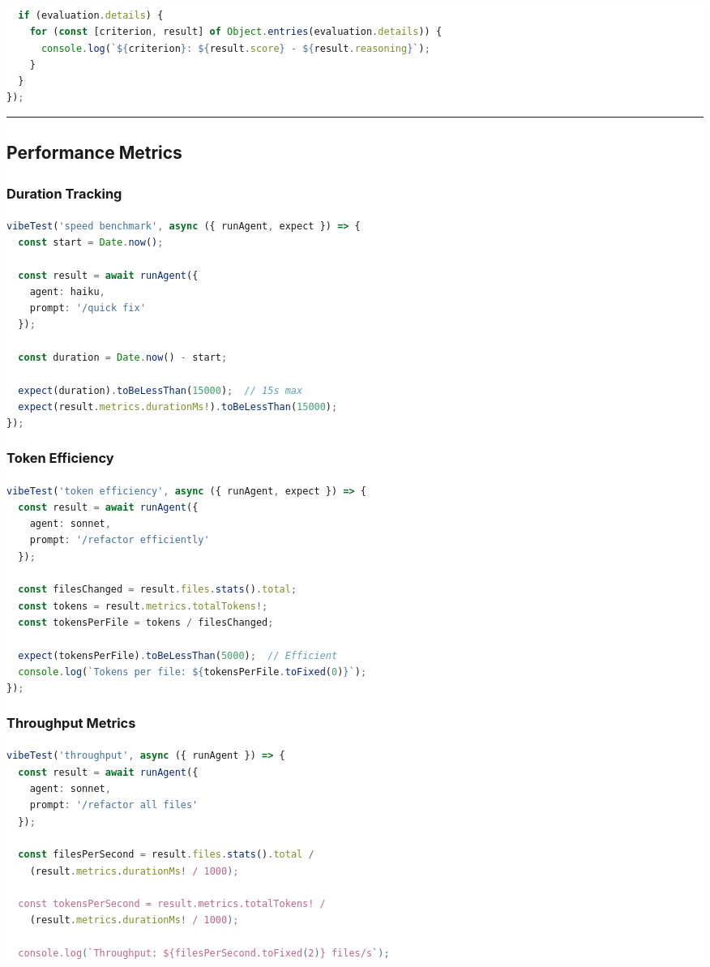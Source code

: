 ```typescript
  if (evaluation.details) {
    for (const [criterion, result] of Object.entries(evaluation.details)) {
      console.log(`${criterion}: ${result.score} - ${result.reasoning}`);
    }
  }
});
```

---

## Performance Metrics

### Duration Tracking

```typescript
vibeTest('speed benchmark', async ({ runAgent, expect }) => {
  const start = Date.now();

  const result = await runAgent({
    agent: haiku,
    prompt: '/quick fix'
  });

  const duration = Date.now() - start;

  expect(duration).toBeLessThan(15000);  // 15s max
  expect(result.metrics.durationMs!).toBeLessThan(15000);
});
```

### Token Efficiency

```typescript
vibeTest('token efficiency', async ({ runAgent, expect }) => {
  const result = await runAgent({
    agent: sonnet,
    prompt: '/refactor efficiently'
  });

  const filesChanged = result.files.stats().total;
  const tokens = result.metrics.totalTokens!;
  const tokensPerFile = tokens / filesChanged;

  expect(tokensPerFile).toBeLessThan(5000);  // Efficient
  console.log(`Tokens per file: ${tokensPerFile.toFixed(0)}`);
});
```

### Throughput Metrics

```typescript
vibeTest('throughput', async ({ runAgent }) => {
  const result = await runAgent({
    agent: sonnet,
    prompt: '/refactor all files'
  });

  const filesPerSecond = result.files.stats().total /
    (result.metrics.durationMs! / 1000);

  const tokensPerSecond = result.metrics.totalTokens! /
    (result.metrics.durationMs! / 1000);

  console.log(`Throughput: ${filesPerSecond.toFixed(2)} files/s`);
```